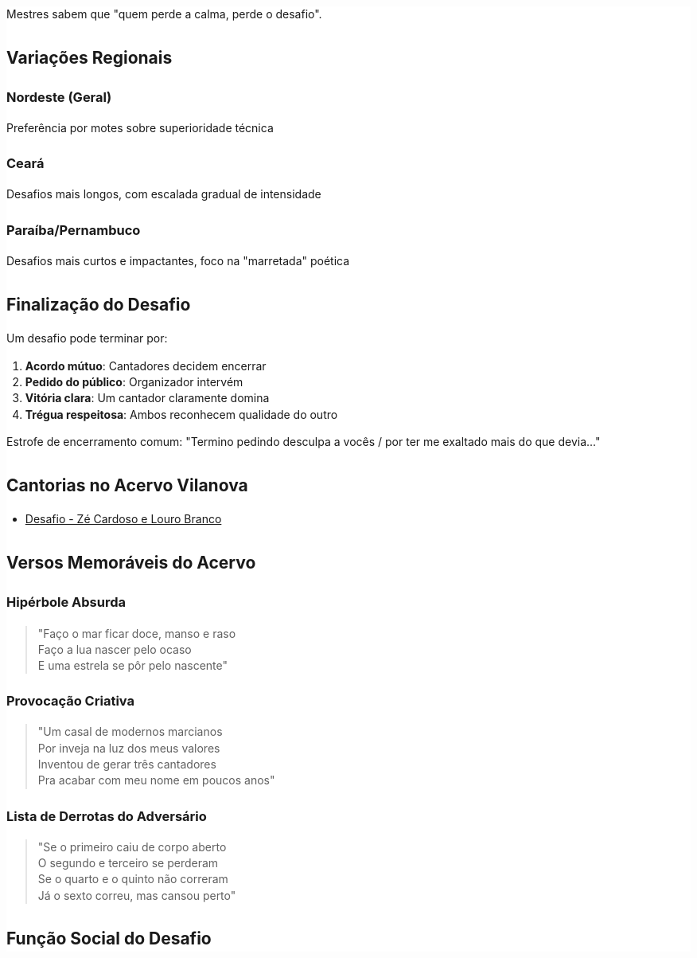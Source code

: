 Mestres sabem que "quem perde a calma, perde o desafio".

## Variações Regionais

### Nordeste (Geral)
Preferência por motes sobre superioridade técnica

### Ceará
Desafios mais longos, com escalada gradual de intensidade

### Paraíba/Pernambuco
Desafios mais curtos e impactantes, foco na "marretada" poética

## Finalização do Desafio

Um desafio pode terminar por:

1. **Acordo mútuo**: Cantadores decidem encerrar
2. **Pedido do público**: Organizador intervém
3. **Vitória clara**: Um cantador claramente domina
4. **Trégua respeitosa**: Ambos reconhecem qualidade do outro

Estrofe de encerramento comum:
"Termino pedindo desculpa a vocês / por ter me exaltado mais do que devia..."

## Cantorias no Acervo Vilanova

- [Desafio - Zé Cardoso e Louro Branco](../repentes/desafio-ze-cardoso-louro-branco.txt)

## Versos Memoráveis do Acervo

### Hipérbole Absurda
> "Faço o mar ficar doce, manso e raso  
> Faço a lua nascer pelo ocaso  
> E uma estrela se pôr pelo nascente"

### Provocação Criativa
> "Um casal de modernos marcianos  
> Por inveja na luz dos meus valores  
> Inventou de gerar três cantadores  
> Pra acabar com meu nome em poucos anos"

### Lista de Derrotas do Adversário
> "Se o primeiro caiu de corpo aberto  
> O segundo e terceiro se perderam  
> Se o quarto e o quinto não correram  
> Já o sexto correu, mas cansou perto"

## Função Social do Desafio
